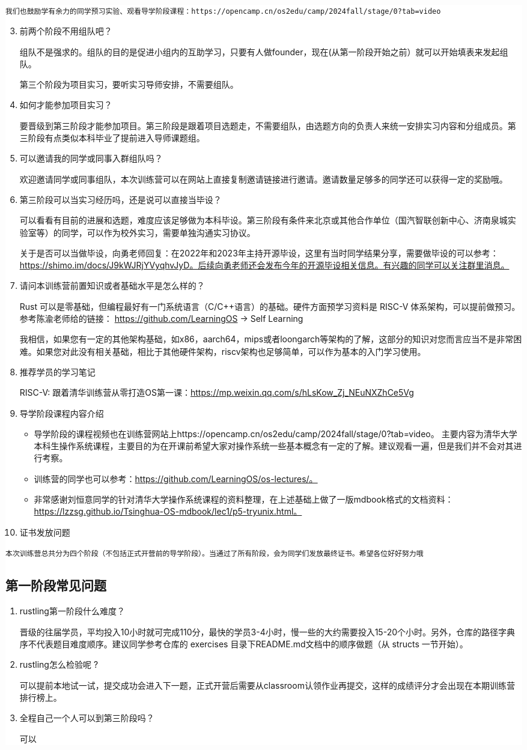     我们也鼓励学有余力的同学预习实验、观看导学阶段课程：https://opencamp.cn/os2edu/camp/2024fall/stage/0?tab=video

3. 前两个阶段不用组队吧？

    组队不是强求的。组队的目的是促进小组内的互助学习，只要有人做founder，现在(从第一阶段开始之前）就可以开始填表来发起组队。

    第三个阶段为项目实习，要听实习导师安排，不需要组队。

4. 如何才能参加项目实习？

    要晋级到第三阶段才能参加项目。第三阶段是跟着项目选题走，不需要组队，由选题方向的负责人来统一安排实习内容和分组成员。第三阶段有点类似本科毕业了提前进入导师课题组。

5. 可以邀请我的同学或同事入群组队吗？

    欢迎邀请同学或同事组队，本次训练营可以在网站上直接复制邀请链接进行邀请。邀请数量足够多的同学还可以获得一定的奖励哦。

6. 第三阶段可以当实习经历吗，还是说可以直接当毕设？

    可以看看有目前的进展和选题，难度应该足够做为本科毕设。第三阶段有条件来北京或其他合作单位（国汽智联创新中心、济南泉城实验室等）的同学，可以作为校外实习，需要单独沟通实习协议。

    关于是否可以当做毕设，向勇老师回复：在2022年和2023年主持开源毕设，这里有当时同学结果分享，需要做毕设的可以参考：https://shimo.im/docs/J9kWJRjYVyqhvJyD。后续向勇老师还会发布今年的开源毕设相关信息。有兴趣的同学可以关注群里消息。

7.  请问本训练营前置知识或者基础水平是怎么样的？

    Rust 可以是零基础，但编程最好有一门系统语言（C/C++语言）的基础。硬件方面预学习资料是 RISC-V 体系架构，可以提前做预习。参考陈渝老师给的链接： https://github.com/LearningOS -> Self Learning

    我相信，如果您有一定的其他架构基础，如x86，aarch64，mips或者loongarch等架构的了解，这部分的知识对您而言应当不是非常困难。如果您对此没有相关基础，相比于其他硬件架构，riscv架构也足够简单，可以作为基本的入门学习使用。

8.  推荐学员的学习笔记
    
    RISC-V: 跟着清华训练营从零打造OS第一课：https://mp.weixin.qq.com/s/hLsKow_Zj_NEuNXZhCe5Vg

9.  导学阶段课程内容介绍
    
    - 导学阶段的课程视频也在训练营网站上https://opencamp.cn/os2edu/camp/2024fall/stage/0?tab=video。
    主要内容为清华大学本科生操作系统课程，主要目的为在开课前希望大家对操作系统一些基本概念有一定的了解。建议观看一遍，但是我们并不会对其进行考察。

    - 训练营的同学也可以参考：https://github.com/LearningOS/os-lectures/。

    - 非常感谢刘恒意同学的针对清华大学操作系统课程的资料整理，在上述基础上做了一版mdbook格式的文档资料：https://lzzsg.github.io/Tsinghua-OS-mdbook/lec1/p5-tryunix.html。

10.  证书发放问题
    
    本次训练营总共分为四个阶段（不包括正式开营前的导学阶段）。当通过了所有阶段，会为同学们发放最终证书。希望各位好好努力哦

## 第一阶段常见问题
1. rustling第一阶段什么难度？

    晋级的往届学员，平均投入10小时就可完成110分，最快的学员3-4小时，慢一些的大约需要投入15-20个小时。另外，仓库的路径字典序不代表题目难度顺序。建议同学参考仓库的 exercises 目录下README.md文档中的顺序做题（从 structs 一节开始）。

2. rustling怎么检验呢 ?

    可以提前本地试一试，提交成功会进入下一题，正式开营后需要从classroom认领作业再提交，这样的成绩评分才会出现在本期训练营排行榜上。

3. 全程自己一个人可以到第三阶段吗？

    可以
